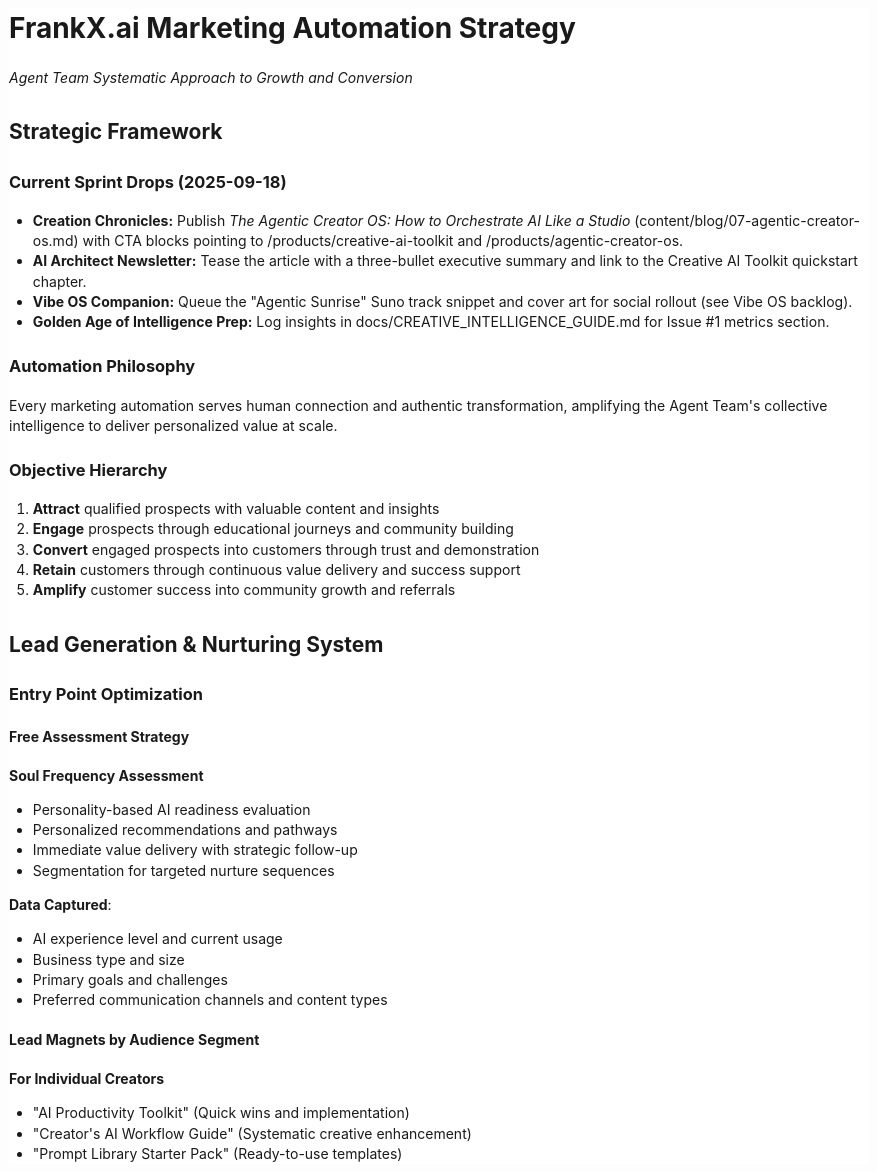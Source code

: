 # FrankX.ai Marketing Automation Strategy
*Agent Team Systematic Approach to Growth and Conversion*

## Strategic Framework

### Current Sprint Drops (2025-09-18)
- **Creation Chronicles:** Publish *The Agentic Creator OS: How to Orchestrate AI Like a Studio* (content/blog/07-agentic-creator-os.md) with CTA blocks pointing to /products/creative-ai-toolkit and /products/agentic-creator-os.
- **AI Architect Newsletter:** Tease the article with a three-bullet executive summary and link to the Creative AI Toolkit quickstart chapter.
- **Vibe OS Companion:** Queue the "Agentic Sunrise" Suno track snippet and cover art for social rollout (see Vibe OS backlog).
- **Golden Age of Intelligence Prep:** Log insights in docs/CREATIVE_INTELLIGENCE_GUIDE.md for Issue #1 metrics section.

### Automation Philosophy
Every marketing automation serves human connection and authentic transformation, amplifying the Agent Team's collective intelligence to deliver personalized value at scale.

### Objective Hierarchy
1. **Attract** qualified prospects with valuable content and insights
2. **Engage** prospects through educational journeys and community building
3. **Convert** engaged prospects into customers through trust and demonstration
4. **Retain** customers through continuous value delivery and success support
5. **Amplify** customer success into community growth and referrals

## Lead Generation & Nurturing System

### Entry Point Optimization

#### Free Assessment Strategy
**Soul Frequency Assessment**
- Personality-based AI readiness evaluation
- Personalized recommendations and pathways
- Immediate value delivery with strategic follow-up
- Segmentation for targeted nurture sequences

**Data Captured**:
- AI experience level and current usage
- Business type and size
- Primary goals and challenges
- Preferred communication channels and content types

#### Lead Magnets by Audience Segment

**For Individual Creators**
- "AI Productivity Toolkit" (Quick wins and implementation)
- "Creator's AI Workflow Guide" (Systematic creative enhancement)
- "Prompt Library Starter Pack" (Ready-to-use templates)
